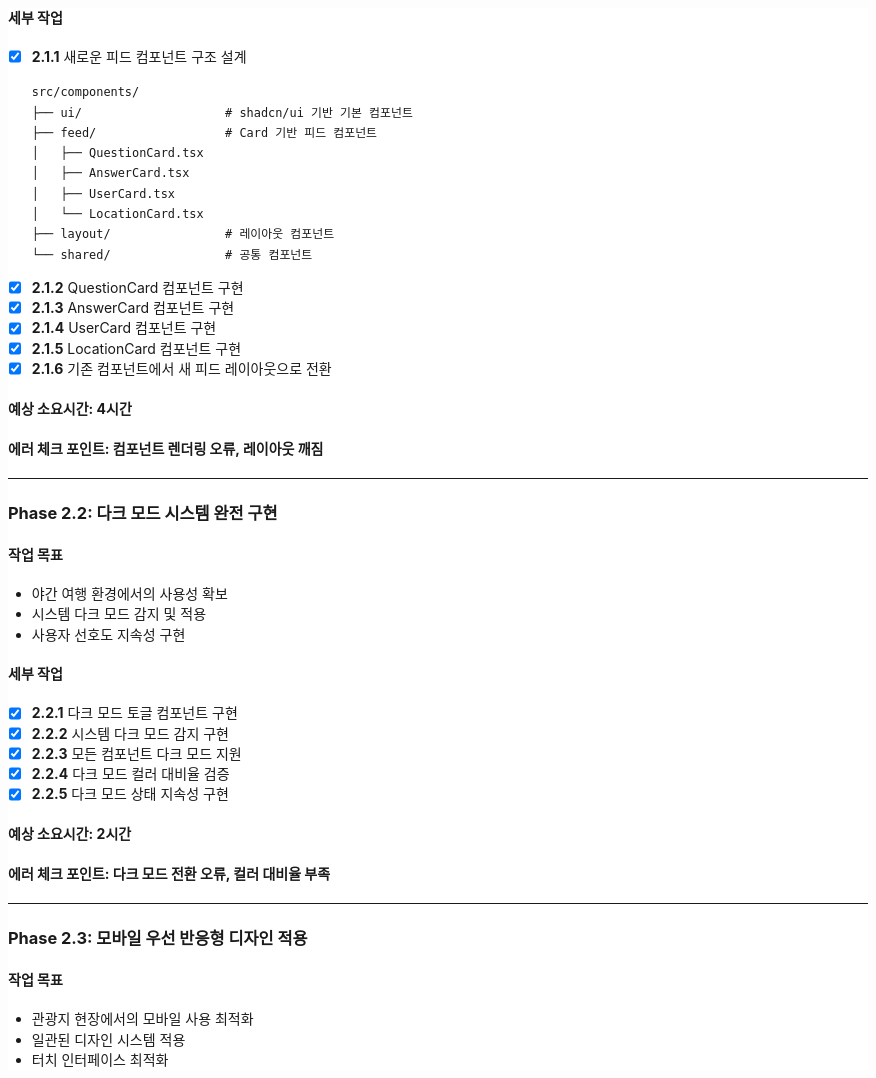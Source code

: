 #### **세부 작업**

- [x] **2.1.1** 새로운 피드 컴포넌트 구조 설계
  ```
  src/components/
  ├── ui/                    # shadcn/ui 기반 기본 컴포넌트
  ├── feed/                  # Card 기반 피드 컴포넌트
  │   ├── QuestionCard.tsx
  │   ├── AnswerCard.tsx
  │   ├── UserCard.tsx
  │   └── LocationCard.tsx
  ├── layout/                # 레이아웃 컴포넌트
  └── shared/                # 공통 컴포넌트
  ```
- [x] **2.1.2** QuestionCard 컴포넌트 구현
- [x] **2.1.3** AnswerCard 컴포넌트 구현
- [x] **2.1.4** UserCard 컴포넌트 구현
- [x] **2.1.5** LocationCard 컴포넌트 구현
- [x] **2.1.6** 기존 컴포넌트에서 새 피드 레이아웃으로 전환

#### **예상 소요시간**: 4시간

#### **에러 체크 포인트**: 컴포넌트 렌더링 오류, 레이아웃 깨짐

---

### **Phase 2.2: 다크 모드 시스템 완전 구현**

#### **작업 목표**

- 야간 여행 환경에서의 사용성 확보
- 시스템 다크 모드 감지 및 적용
- 사용자 선호도 지속성 구현

#### **세부 작업**

- [x] **2.2.1** 다크 모드 토글 컴포넌트 구현
- [x] **2.2.2** 시스템 다크 모드 감지 구현
- [x] **2.2.3** 모든 컴포넌트 다크 모드 지원
- [x] **2.2.4** 다크 모드 컬러 대비율 검증
- [x] **2.2.5** 다크 모드 상태 지속성 구현

#### **예상 소요시간**: 2시간

#### **에러 체크 포인트**: 다크 모드 전환 오류, 컬러 대비율 부족

---

### **Phase 2.3: 모바일 우선 반응형 디자인 적용**

#### **작업 목표**

- 관광지 현장에서의 모바일 사용 최적화
- 일관된 디자인 시스템 적용
- 터치 인터페이스 최적화
